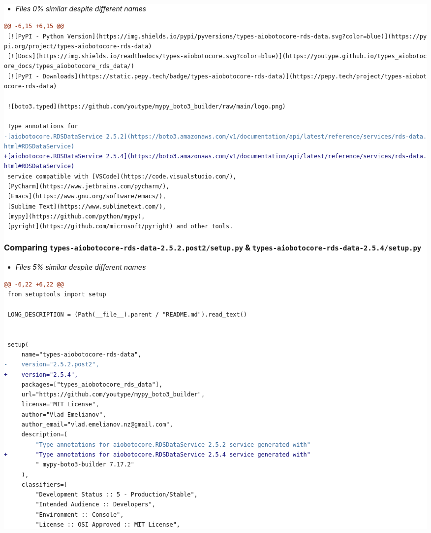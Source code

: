  * *Files 0% similar despite different names*

```diff
@@ -6,15 +6,15 @@
 [![PyPI - Python Version](https://img.shields.io/pypi/pyversions/types-aiobotocore-rds-data.svg?color=blue)](https://pypi.org/project/types-aiobotocore-rds-data)
 [![Docs](https://img.shields.io/readthedocs/types-aiobotocore.svg?color=blue)](https://youtype.github.io/types_aiobotocore_docs/types_aiobotocore_rds_data/)
 [![PyPI - Downloads](https://static.pepy.tech/badge/types-aiobotocore-rds-data)](https://pepy.tech/project/types-aiobotocore-rds-data)
 
 ![boto3.typed](https://github.com/youtype/mypy_boto3_builder/raw/main/logo.png)
 
 Type annotations for
-[aiobotocore.RDSDataService 2.5.2](https://boto3.amazonaws.com/v1/documentation/api/latest/reference/services/rds-data.html#RDSDataService)
+[aiobotocore.RDSDataService 2.5.4](https://boto3.amazonaws.com/v1/documentation/api/latest/reference/services/rds-data.html#RDSDataService)
 service compatible with [VSCode](https://code.visualstudio.com/),
 [PyCharm](https://www.jetbrains.com/pycharm/),
 [Emacs](https://www.gnu.org/software/emacs/),
 [Sublime Text](https://www.sublimetext.com/),
 [mypy](https://github.com/python/mypy),
 [pyright](https://github.com/microsoft/pyright) and other tools.
```

### Comparing `types-aiobotocore-rds-data-2.5.2.post2/setup.py` & `types-aiobotocore-rds-data-2.5.4/setup.py`

 * *Files 5% similar despite different names*

```diff
@@ -6,22 +6,22 @@
 from setuptools import setup
 
 LONG_DESCRIPTION = (Path(__file__).parent / "README.md").read_text()
 
 
 setup(
     name="types-aiobotocore-rds-data",
-    version="2.5.2.post2",
+    version="2.5.4",
     packages=["types_aiobotocore_rds_data"],
     url="https://github.com/youtype/mypy_boto3_builder",
     license="MIT License",
     author="Vlad Emelianov",
     author_email="vlad.emelianov.nz@gmail.com",
     description=(
-        "Type annotations for aiobotocore.RDSDataService 2.5.2 service generated with"
+        "Type annotations for aiobotocore.RDSDataService 2.5.4 service generated with"
         " mypy-boto3-builder 7.17.2"
     ),
     classifiers=[
         "Development Status :: 5 - Production/Stable",
         "Intended Audience :: Developers",
         "Environment :: Console",
         "License :: OSI Approved :: MIT License",
```
